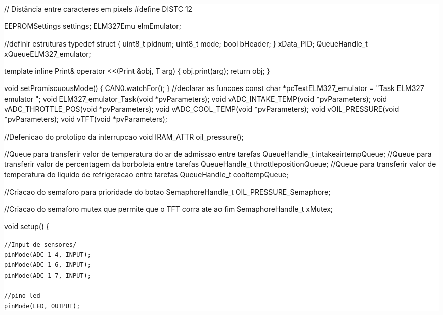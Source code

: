 // Distância entre caracteres em pixels
#define DISTC 12

EEPROMSettings settings;
ELM327Emu elmEmulator;

//definir estruturas
typedef struct {
	uint8_t pidnum;
	uint8_t mode;
	bool bHeader;
} xData_PID;
QueueHandle_t xQueueELM327_emulator;

template<class T> inline Print& operator <<(Print &obj, T arg) {
	obj.print(arg);
	return obj;
}

void setPromiscuousMode() {
	CAN0.watchFor();
}
//declarar as funcoes
const char *pcTextELM327_emulator = "Task ELM327 emulator ";
void ELM327_emulator_Task(void *pvParameters);
void vADC_INTAKE_TEMP(void *pvParameters);
void vADC_THROTTLE_POS(void *pvParameters);
void vADC_COOL_TEMP(void *pvParameters);
void vOIL_PRESSURE(void *pvParameters);
void vTFT(void *pvParameters);

//Defenicao do prototipo da interrupcao
void IRAM_ATTR oil_pressure();

//Queue para transferir valor de temperatura do ar de admissao entre tarefas
QueueHandle_t intakeairtempQueue;
//Queue para transferir valor de percentagem da borboleta entre tarefas
QueueHandle_t throttlepositionQueue;
//Queue para transferir valor de temperatura do liquido de refrigeracao entre tarefas
QueueHandle_t cooltempQueue;

//Criacao do semaforo para prioridade do botao
SemaphoreHandle_t OIL_PRESSURE_Semaphore;

//Criacao do semaforo mutex que permite que o TFT corra ate ao fim
SemaphoreHandle_t xMutex;

void setup() {

	//Input de sensores/
	pinMode(ADC_1_4, INPUT);
	pinMode(ADC_1_6, INPUT);
	pinMode(ADC_1_7, INPUT);

	//pino led
	pinMode(LED, OUTPUT);

